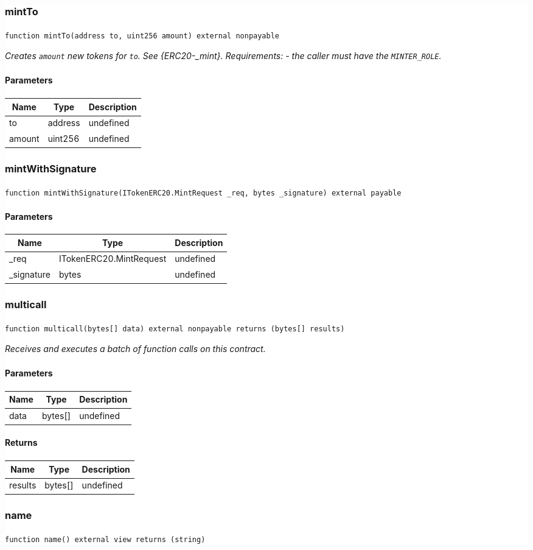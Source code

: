 ### mintTo

```solidity
function mintTo(address to, uint256 amount) external nonpayable
```

_Creates `amount` new tokens for `to`. See {ERC20-\_mint}. Requirements: - the caller must have the `MINTER_ROLE`._

#### Parameters

| Name   | Type    | Description |
| ------ | ------- | ----------- |
| to     | address | undefined   |
| amount | uint256 | undefined   |

### mintWithSignature

```solidity
function mintWithSignature(ITokenERC20.MintRequest _req, bytes _signature) external payable
```

#### Parameters

| Name        | Type                    | Description |
| ----------- | ----------------------- | ----------- |
| \_req       | ITokenERC20.MintRequest | undefined   |
| \_signature | bytes                   | undefined   |

### multicall

```solidity
function multicall(bytes[] data) external nonpayable returns (bytes[] results)
```

_Receives and executes a batch of function calls on this contract._

#### Parameters

| Name | Type    | Description |
| ---- | ------- | ----------- |
| data | bytes[] | undefined   |

#### Returns

| Name    | Type    | Description |
| ------- | ------- | ----------- |
| results | bytes[] | undefined   |

### name

```solidity
function name() external view returns (string)
```
